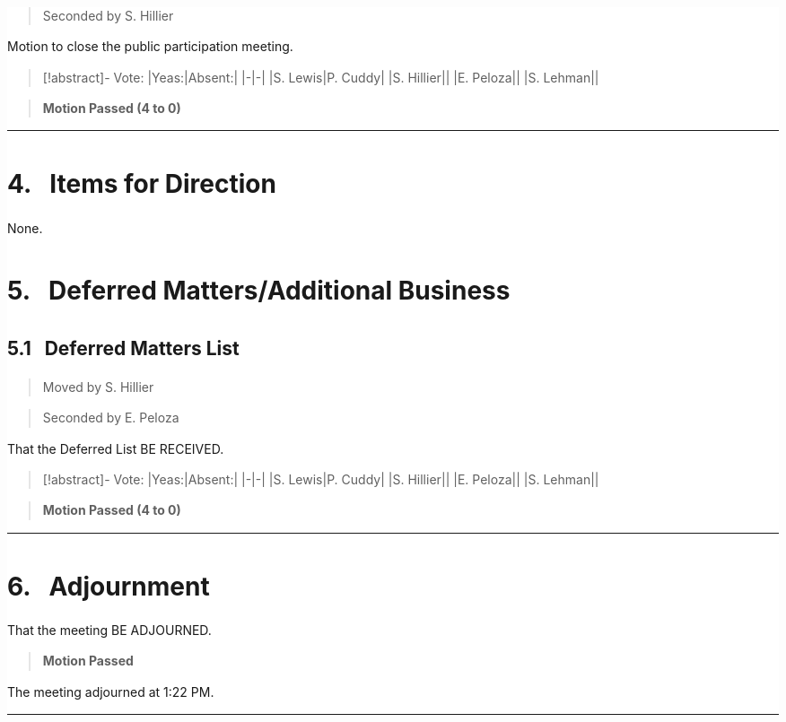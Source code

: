 > Seconded by S. Hillier

Motion to close the public participation meeting.

> [!abstract]- Vote:
> |Yeas:|Absent:|
> |-|-|
> |S. Lewis|P. Cuddy|
> |S. Hillier||
> |E. Peloza||
> |S. Lehman||

> **Motion Passed (4 to 0)**

****

# 4.&nbsp;&nbsp;&nbsp;Items for Direction

None.

# 5.&nbsp;&nbsp;&nbsp;Deferred Matters/Additional Business

## 5.1&nbsp;&nbsp;&nbsp;Deferred Matters List

> Moved by S. Hillier

> Seconded by E. Peloza

That the Deferred List BE RECEIVED.

> [!abstract]- Vote:
> |Yeas:|Absent:|
> |-|-|
> |S. Lewis|P. Cuddy|
> |S. Hillier||
> |E. Peloza||
> |S. Lehman||

> **Motion Passed (4 to 0)**

****

# 6.&nbsp;&nbsp;&nbsp;Adjournment

That the meeting BE ADJOURNED.

> **Motion Passed**

The meeting adjourned at 1:22 PM.

****

